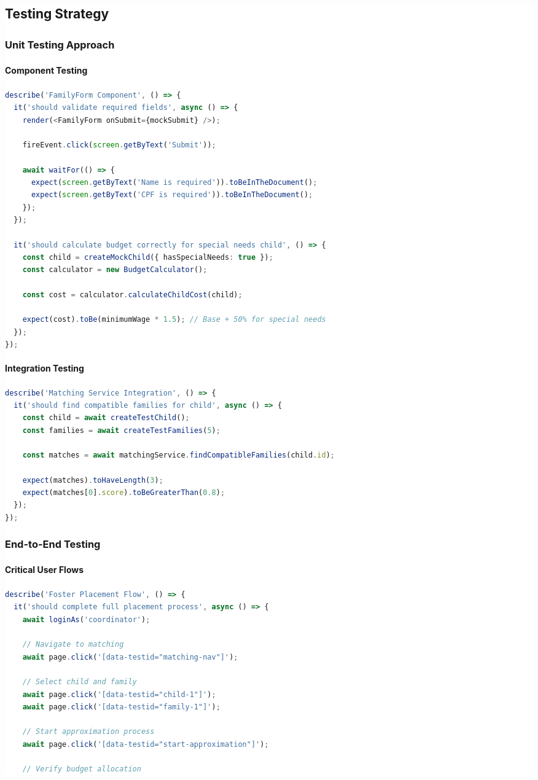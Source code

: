 ## Testing Strategy

### Unit Testing Approach

#### Component Testing
```typescript
describe('FamilyForm Component', () => {
  it('should validate required fields', async () => {
    render(<FamilyForm onSubmit={mockSubmit} />);
    
    fireEvent.click(screen.getByText('Submit'));
    
    await waitFor(() => {
      expect(screen.getByText('Name is required')).toBeInTheDocument();
      expect(screen.getByText('CPF is required')).toBeInTheDocument();
    });
  });
  
  it('should calculate budget correctly for special needs child', () => {
    const child = createMockChild({ hasSpecialNeeds: true });
    const calculator = new BudgetCalculator();
    
    const cost = calculator.calculateChildCost(child);
    
    expect(cost).toBe(minimumWage * 1.5); // Base + 50% for special needs
  });
});
```

#### Integration Testing
```typescript
describe('Matching Service Integration', () => {
  it('should find compatible families for child', async () => {
    const child = await createTestChild();
    const families = await createTestFamilies(5);
    
    const matches = await matchingService.findCompatibleFamilies(child.id);
    
    expect(matches).toHaveLength(3);
    expect(matches[0].score).toBeGreaterThan(0.8);
  });
});
```

### End-to-End Testing

#### Critical User Flows
```typescript
describe('Foster Placement Flow', () => {
  it('should complete full placement process', async () => {
    await loginAs('coordinator');
    
    // Navigate to matching
    await page.click('[data-testid="matching-nav"]');
    
    // Select child and family
    await page.click('[data-testid="child-1"]');
    await page.click('[data-testid="family-1"]');
    
    // Start approximation process
    await page.click('[data-testid="start-approximation"]');
    
    // Verify budget allocation
```